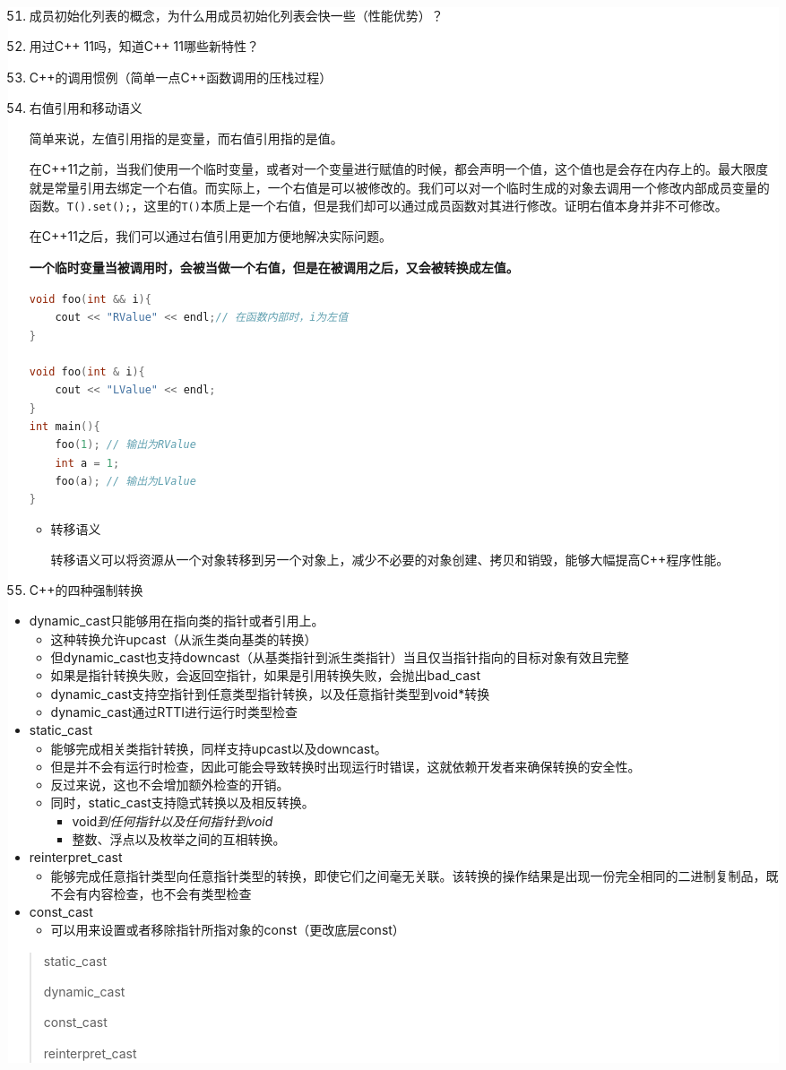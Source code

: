 51. 成员初始化列表的概念，为什么用成员初始化列表会快一些（性能优势）？

52. 用过C++ 11吗，知道C++ 11哪些新特性？

53. C++的调用惯例（简单一点C++函数调用的压栈过程）

54. 右值引用和移动语义

    简单来说，左值引用指的是变量，而右值引用指的是值。

    在C++11之前，当我们使用一个临时变量，或者对一个变量进行赋值的时候，都会声明一个值，这个值也是会存在内存上的。最大限度就是常量引用去绑定一个右值。而实际上，一个右值是可以被修改的。我们可以对一个临时生成的对象去调用一个修改内部成员变量的函数。`T().set();`，这里的`T()`本质上是一个右值，但是我们却可以通过成员函数对其进行修改。证明右值本身并非不可修改。

    在C++11之后，我们可以通过右值引用更加方便地解决实际问题。

    **一个临时变量当被调用时，会被当做一个右值，但是在被调用之后，又会被转换成左值。**

    ```c++
    void foo(int && i){
    	cout << "RValue" << endl;// 在函数内部时，i为左值
    }
    
    void foo(int & i){
        cout << "LValue" << endl;
    }
    int main(){
        foo(1); // 输出为RValue
    	int a = 1;
        foo(a); // 输出为LValue
    }
    ```

    - 转移语义

      转移语义可以将资源从一个对象转移到另一个对象上，减少不必要的对象创建、拷贝和销毁，能够大幅提高C++程序性能。

55. C++的四种强制转换

- dynamic_cast只能够用在指向类的指针或者引用上。
  - 这种转换允许upcast（从派生类向基类的转换）
  - 但dynamic_cast也支持downcast（从基类指针到派生类指针）当且仅当指针指向的目标对象有效且完整
  - 如果是指针转换失败，会返回空指针，如果是引用转换失败，会抛出bad_cast
  - dynamic_cast支持空指针到任意类型指针转换，以及任意指针类型到void*转换
  - dynamic_cast通过RTTI进行运行时类型检查
- static_cast
  - 能够完成相关类指针转换，同样支持upcast以及downcast。
  - 但是并不会有运行时检查，因此可能会导致转换时出现运行时错误，这就依赖开发者来确保转换的安全性。
  - 反过来说，这也不会增加额外检查的开销。
  - 同时，static_cast支持隐式转换以及相反转换。
    - void*到任何指针以及任何指针到void*
    - 整数、浮点以及枚举之间的互相转换。
- reinterpret_cast
  - 能够完成任意指针类型向任意指针类型的转换，即使它们之间毫无关联。该转换的操作结果是出现一份完全相同的二进制复制品，既不会有内容检查，也不会有类型检查
- const_cast
  - 可以用来设置或者移除指针所指对象的const（更改底层const）

> static_cast
>
> dynamic_cast
>
> const_cast
>
> reinterpret_cast
